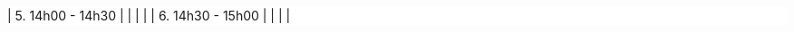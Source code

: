 | 5. 14h00 - 14h30  |         |                                                                                                                                                                                                                                                                                                                                                                                                                                                                                                                                                                                                                                                                                                                                                                                                                                                                                                                                                                                                                                                                                                                                                                                                                                                                                                                                                                                                                                                                                                                                                                                                                                             |                                                                                                                                                                                                                                                                                                                                                                                                                                                                                                                                    |
| 6. 14h30 - 15h00  |         |                                                                                                                                                                                                                                                                                                                                                                                                                                                                                                                                                                                                                                                                                                                                                                                                                                                                                                                                                                                                                                                                                                                                                                                                                                                                                                                                                                                                                                                                                                                                                                                                                                             |                                                                                                                                                                                                                                                                                                                                                                                                                                                                                                                                    |
